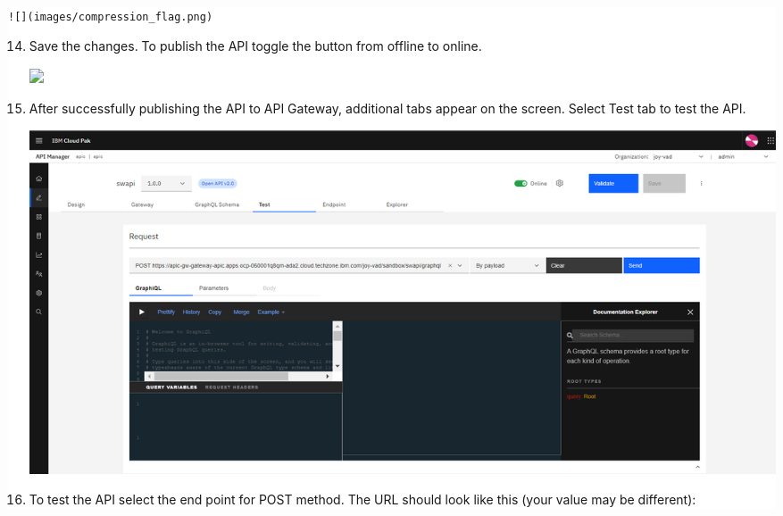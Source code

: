 	![](images/compression_flag.png)		

14. Save the changes. To publish the API toggle the button from offline to online.

    ![](images/tutorial_html_965b91d211caf432.png)

15. After successfully publishing the API to API Gateway, additional
    tabs appear on the screen. Select Test tab to test the API.

    ![](images/tutorial_html_ccb982e24326f44f.png)

16. To test the API select the end point for POST method. The URL should look like this (your
    value may be different):
